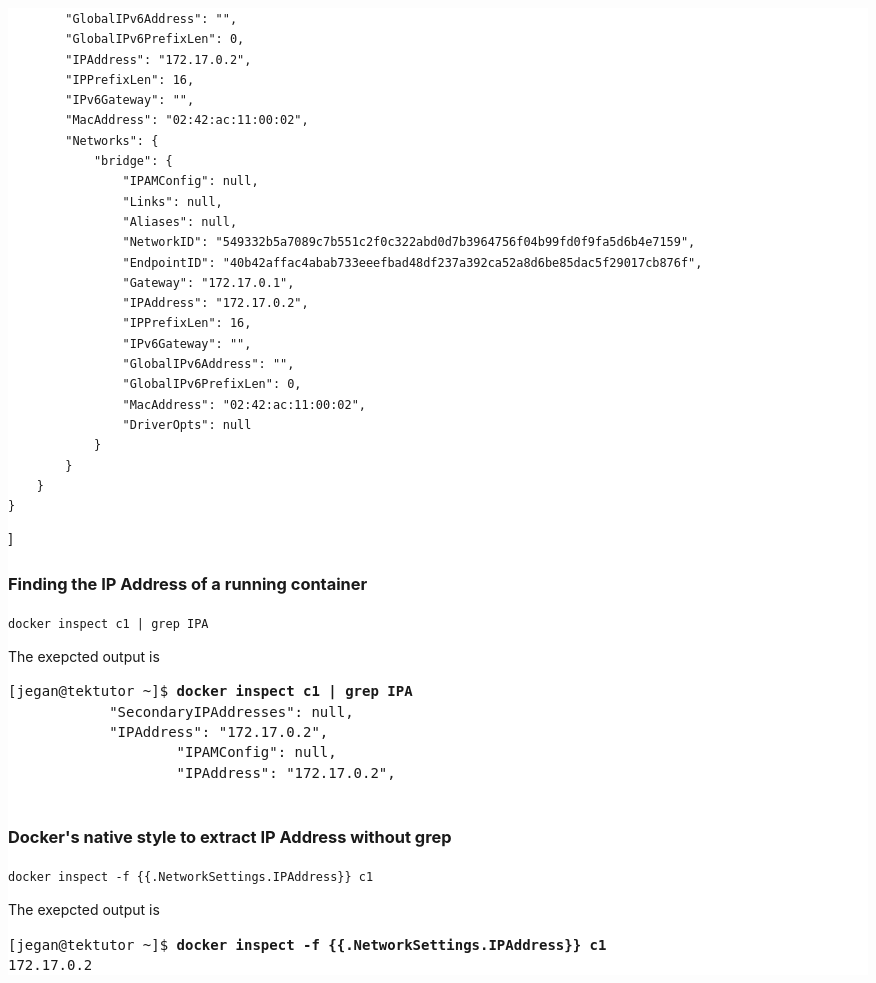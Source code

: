             "GlobalIPv6Address": "",
            "GlobalIPv6PrefixLen": 0,
            "IPAddress": "172.17.0.2",
            "IPPrefixLen": 16,
            "IPv6Gateway": "",
            "MacAddress": "02:42:ac:11:00:02",
            "Networks": {
                "bridge": {
                    "IPAMConfig": null,
                    "Links": null,
                    "Aliases": null,
                    "NetworkID": "549332b5a7089c7b551c2f0c322abd0d7b3964756f04b99fd0f9fa5d6b4e7159",
                    "EndpointID": "40b42affac4abab733eeefbad48df237a392ca52a8d6be85dac5f29017cb876f",
                    "Gateway": "172.17.0.1",
                    "IPAddress": "172.17.0.2",
                    "IPPrefixLen": 16,
                    "IPv6Gateway": "",
                    "GlobalIPv6Address": "",
                    "GlobalIPv6PrefixLen": 0,
                    "MacAddress": "02:42:ac:11:00:02",
                    "DriverOpts": null
                }
            }
        }
    }
]
</pre>

### Finding the IP Address of a running container
```
docker inspect c1 | grep IPA
```

The exepcted output is
<pre>
[jegan@tektutor ~]$ <b>docker inspect c1 | grep IPA</b>
            "SecondaryIPAddresses": null,
            "IPAddress": "172.17.0.2",
                    "IPAMConfig": null,
                    "IPAddress": "172.17.0.2",

</pre>

### Docker's native style to extract IP Address without grep
```
docker inspect -f {{.NetworkSettings.IPAddress}} c1
```
The exepcted output is
<pre>
[jegan@tektutor ~]$ <b>docker inspect -f {{.NetworkSettings.IPAddress}} c1</b>
172.17.0.2
</pre>
